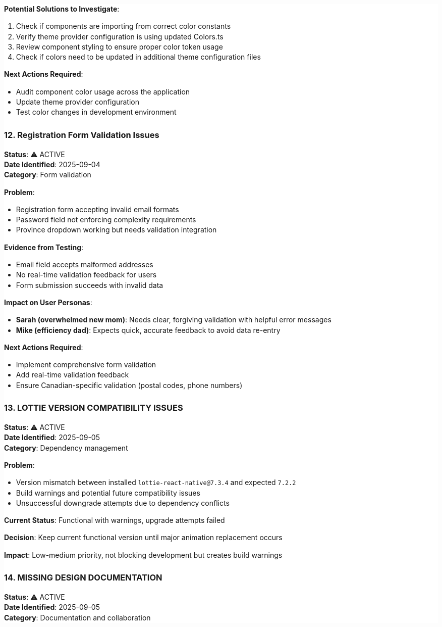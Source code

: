 **Potential Solutions to Investigate**:
1. Check if components are importing from correct color constants
2. Verify theme provider configuration is using updated Colors.ts
3. Review component styling to ensure proper color token usage
4. Check if colors need to be updated in additional theme configuration files

**Next Actions Required**:
- Audit component color usage across the application
- Update theme provider configuration
- Test color changes in development environment

### 12. Registration Form Validation Issues
**Status**: ⚠️ ACTIVE  
**Date Identified**: 2025-09-04  
**Category**: Form validation  

**Problem**:
- Registration form accepting invalid email formats
- Password field not enforcing complexity requirements
- Province dropdown working but needs validation integration

**Evidence from Testing**:
- Email field accepts malformed addresses
- No real-time validation feedback for users
- Form submission succeeds with invalid data

**Impact on User Personas**:
- **Sarah (overwhelmed new mom)**: Needs clear, forgiving validation with helpful error messages
- **Mike (efficiency dad)**: Expects quick, accurate feedback to avoid data re-entry

**Next Actions Required**:
- Implement comprehensive form validation
- Add real-time validation feedback
- Ensure Canadian-specific validation (postal codes, phone numbers)

### 13. **LOTTIE VERSION COMPATIBILITY ISSUES**
**Status**: ⚠️ ACTIVE  
**Date Identified**: 2025-09-05  
**Category**: Dependency management  

**Problem**:
- Version mismatch between installed `lottie-react-native@7.3.4` and expected `7.2.2`
- Build warnings and potential future compatibility issues
- Unsuccessful downgrade attempts due to dependency conflicts

**Current Status**:
Functional with warnings, upgrade attempts failed

**Decision**: 
Keep current functional version until major animation replacement occurs

**Impact**: 
Low-medium priority, not blocking development but creates build warnings

### 14. **MISSING DESIGN DOCUMENTATION**
**Status**: ⚠️ ACTIVE  
**Date Identified**: 2025-09-05  
**Category**: Documentation and collaboration  
